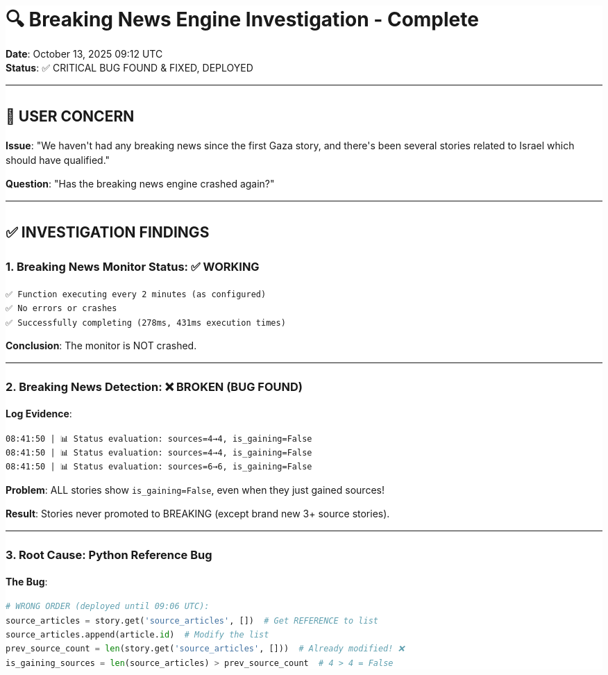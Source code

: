 # 🔍 Breaking News Engine Investigation - Complete

**Date**: October 13, 2025 09:12 UTC  
**Status**: ✅ CRITICAL BUG FOUND & FIXED, DEPLOYED

---

## 🚨 USER CONCERN

**Issue**: "We haven't had any breaking news since the first Gaza story, and there's been several stories related to Israel which should have qualified."

**Question**: "Has the breaking news engine crashed again?"

---

## ✅ INVESTIGATION FINDINGS

### **1. Breaking News Monitor Status**: ✅ WORKING

```
✅ Function executing every 2 minutes (as configured)
✅ No errors or crashes
✅ Successfully completing (278ms, 431ms execution times)
```

**Conclusion**: The monitor is NOT crashed.

---

### **2. Breaking News Detection**: ❌ BROKEN (BUG FOUND)

**Log Evidence**:
```
08:41:50 | 📊 Status evaluation: sources=4→4, is_gaining=False
08:41:50 | 📊 Status evaluation: sources=4→4, is_gaining=False
08:41:50 | 📊 Status evaluation: sources=6→6, is_gaining=False
```

**Problem**: ALL stories show `is_gaining=False`, even when they just gained sources!

**Result**: Stories never promoted to BREAKING (except brand new 3+ source stories).

---

### **3. Root Cause**: Python Reference Bug

**The Bug**:
```python
# WRONG ORDER (deployed until 09:06 UTC):
source_articles = story.get('source_articles', [])  # Get REFERENCE to list
source_articles.append(article.id)  # Modify the list
prev_source_count = len(story.get('source_articles', []))  # Already modified! ❌
is_gaining_sources = len(source_articles) > prev_source_count  # 4 > 4 = False
```
